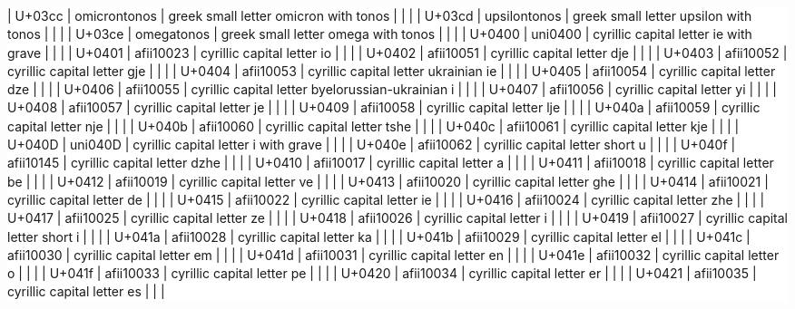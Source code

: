 | U+03cc        | omicrontonos         | greek small letter omicron with tonos               |         |          |
| U+03cd        | upsilontonos         | greek small letter upsilon with tonos               |         |          |
| U+03ce        | omegatonos           | greek small letter omega with tonos                 |         |          |
| U+0400        | uni0400              | cyrillic capital letter ie with grave               |         |          |
| U+0401        | afii10023            | cyrillic capital letter io                          |         |          |
| U+0402        | afii10051            | cyrillic capital letter dje                         |         |          |
| U+0403        | afii10052            | cyrillic capital letter gje                         |         |          |
| U+0404        | afii10053            | cyrillic capital letter ukrainian ie                |         |          |
| U+0405        | afii10054            | cyrillic capital letter dze                         |         |          |
| U+0406        | afii10055            | cyrillic capital letter byelorussian-ukrainian i    |         |          |
| U+0407        | afii10056            | cyrillic capital letter yi                          |         |          |
| U+0408        | afii10057            | cyrillic capital letter je                          |         |          |
| U+0409        | afii10058            | cyrillic capital letter lje                         |         |          |
| U+040a        | afii10059            | cyrillic capital letter nje                         |         |          |
| U+040b        | afii10060            | cyrillic capital letter tshe                        |         |          |
| U+040c        | afii10061            | cyrillic capital letter kje                         |         |          |
| U+040D        | uni040D              | cyrillic capital letter i with grave                |         |          |
| U+040e        | afii10062            | cyrillic capital letter short u                     |         |          |
| U+040f        | afii10145            | cyrillic capital letter dzhe                        |         |          |
| U+0410        | afii10017            | cyrillic capital letter a                           |         |          |
| U+0411        | afii10018            | cyrillic capital letter be                          |         |          |
| U+0412        | afii10019            | cyrillic capital letter ve                          |         |          |
| U+0413        | afii10020            | cyrillic capital letter ghe                         |         |          |
| U+0414        | afii10021            | cyrillic capital letter de                          |         |          |
| U+0415        | afii10022            | cyrillic capital letter ie                          |         |          |
| U+0416        | afii10024            | cyrillic capital letter zhe                         |         |          |
| U+0417        | afii10025            | cyrillic capital letter ze                          |         |          |
| U+0418        | afii10026            | cyrillic capital letter i                           |         |          |
| U+0419        | afii10027            | cyrillic capital letter short i                     |         |          |
| U+041a        | afii10028            | cyrillic capital letter ka                          |         |          |
| U+041b        | afii10029            | cyrillic capital letter el                          |         |          |
| U+041c        | afii10030            | cyrillic capital letter em                          |         |          |
| U+041d        | afii10031            | cyrillic capital letter en                          |         |          |
| U+041e        | afii10032            | cyrillic capital letter o                           |         |          |
| U+041f        | afii10033            | cyrillic capital letter pe                          |         |          |
| U+0420        | afii10034            | cyrillic capital letter er                          |         |          |
| U+0421        | afii10035            | cyrillic capital letter es                          |         |          |